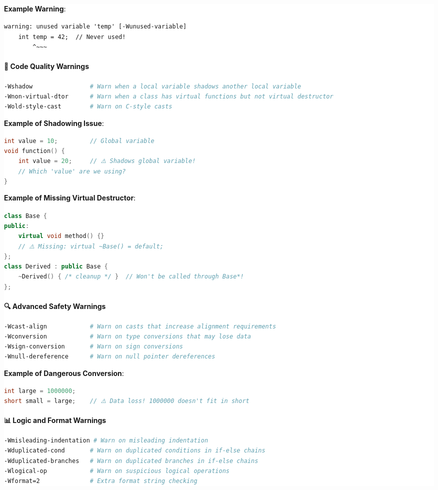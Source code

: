 **Example Warning**:
```
warning: unused variable 'temp' [-Wunused-variable]
    int temp = 42;  // Never used!
        ^~~~
```

#### 🎯 Code Quality Warnings
```bash
-Wshadow                # Warn when a local variable shadows another local variable
-Wnon-virtual-dtor      # Warn when a class has virtual functions but not virtual destructor
-Wold-style-cast        # Warn on C-style casts
```

**Example of Shadowing Issue**:
```cpp
int value = 10;         // Global variable
void function() {
    int value = 20;     // ⚠️ Shadows global variable! 
    // Which 'value' are we using?
}
```

**Example of Missing Virtual Destructor**:
```cpp
class Base {
public:
    virtual void method() {}
    // ⚠️ Missing: virtual ~Base() = default;
};
class Derived : public Base {
    ~Derived() { /* cleanup */ }  // Won't be called through Base*!
};
```

#### 🔍 Advanced Safety Warnings
```bash
-Wcast-align            # Warn on casts that increase alignment requirements
-Wconversion            # Warn on type conversions that may lose data
-Wsign-conversion       # Warn on sign conversions
-Wnull-dereference      # Warn on null pointer dereferences
```

**Example of Dangerous Conversion**:
```cpp
int large = 1000000;
short small = large;    // ⚠️ Data loss! 1000000 doesn't fit in short
```

#### 📊 Logic and Format Warnings
```bash
-Wmisleading-indentation # Warn on misleading indentation
-Wduplicated-cond       # Warn on duplicated conditions in if-else chains
-Wduplicated-branches   # Warn on duplicated branches in if-else chains
-Wlogical-op            # Warn on suspicious logical operations
-Wformat=2              # Extra format string checking
```
